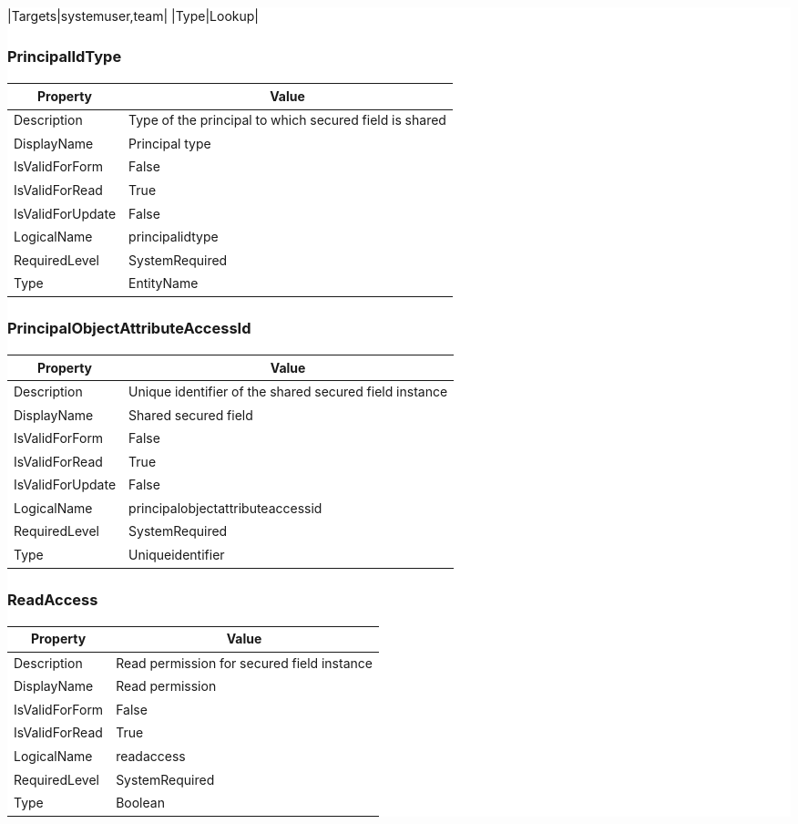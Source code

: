 |Targets|systemuser,team|
|Type|Lookup|


### <a name="BKMK_PrincipalIdType"></a> PrincipalIdType

|Property|Value|
|--------|-----|
|Description|Type of the principal to which secured field is shared|
|DisplayName|Principal type|
|IsValidForForm|False|
|IsValidForRead|True|
|IsValidForUpdate|False|
|LogicalName|principalidtype|
|RequiredLevel|SystemRequired|
|Type|EntityName|


### <a name="BKMK_PrincipalObjectAttributeAccessId"></a> PrincipalObjectAttributeAccessId

|Property|Value|
|--------|-----|
|Description|Unique identifier of the shared secured field instance|
|DisplayName|Shared secured field|
|IsValidForForm|False|
|IsValidForRead|True|
|IsValidForUpdate|False|
|LogicalName|principalobjectattributeaccessid|
|RequiredLevel|SystemRequired|
|Type|Uniqueidentifier|


### <a name="BKMK_ReadAccess"></a> ReadAccess

|Property|Value|
|--------|-----|
|Description|Read permission for secured field instance|
|DisplayName|Read permission|
|IsValidForForm|False|
|IsValidForRead|True|
|LogicalName|readaccess|
|RequiredLevel|SystemRequired|
|Type|Boolean|
